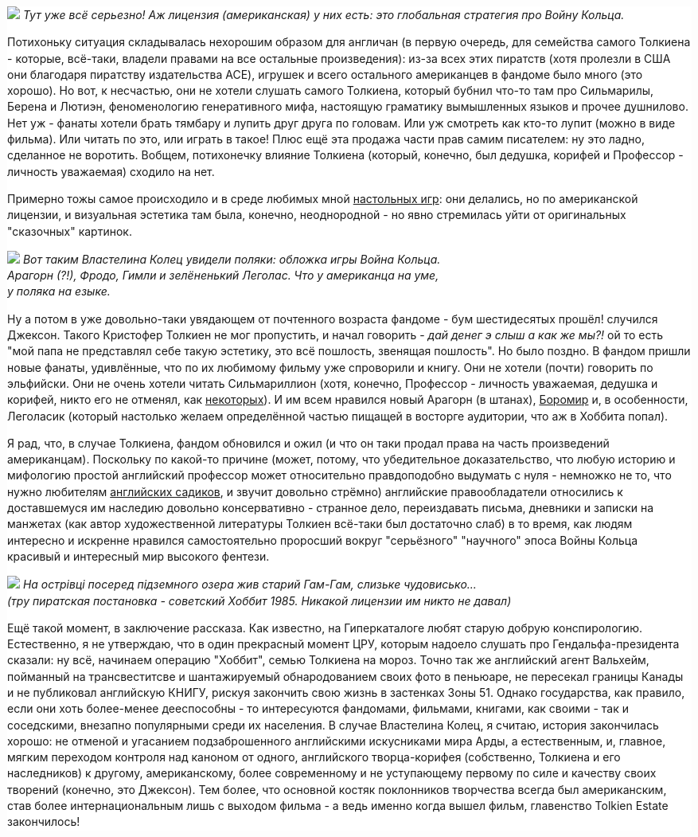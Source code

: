 ![](https://www.lysator.liu.se/tolkien-games/entry/screen-shot/wime3.gif)
_Тут уже всё серьезно! Аж лицензия (американская) у них есть: это глобальная стратегия про Войну Кольца._

Потихоньку ситуация складывалась нехорошим образом для англичан (в первую очередь, для семейства самого Толкиена - которые, всё-таки, владели правами на все остальные произведения): из-за всех этих пиратств (хотя пролезли в США они благодаря пиратству издательства ACE), игрушек и всего остального американцев в фандоме было много (это хорошо). Но вот, к несчастью, они не хотели слушать самого Толкиена, который бубнил что-то там про Сильмарилы, Берена и Лютиэн, феноменологию генеративного мифа, настоящую граматику вымышленных языков и прочее душнилово. Нет уж - фанаты хотели брать тямбару и лупить друг друга по головам. Или уж смотреть как кто-то лупит (можно в виде фильма). Или читать по это, или играть в такое! Плюс ещё эта продажа части прав самим писателем: ну это ладно, сделанное не воротить. Вобщем, потихонечку влияние Толкиена (который, конечно, был дедушка, корифей и Профессор - личность уважаемая) сходило на нет.

Примерно тожы самое происходило и в среде любимых мной [настольных игр](https://t.me/grandhamstergms/551): они делались, но по американской лицензии, и визуальная эстетика там была, конечно, неоднородной - но явно стремилась уйти от оригинальных "сказочных" картинок.

![](https://cf.geekdo-images.com/GF1yVgEF4q2MIrGujxeLCg__imagepage/img/ZWgmHRu0nIVnqXLlwhV3Q17ugPY=/fit-in/900x600/filters:no_upscale():strip_icc()/pic277514.jpg)
_Вот таким Властелина Колец увидели поляки: обложка игры Война Кольца.  
Арагорн (?!), Фродо, Гимли и зелёненький Леголас. Что у американца на уме,  
у поляка на езыке._

Ну а потом в уже довольно-таки увядающем от почтенного возраста фандоме - бум шестидесятых прошёл! случился Джексон. Такого Кристофер Толкиен не мог пропустить, и начал говорить - _дай денег э слыш а как же мы?!_ ой то есть "мой папа не представлял себе такую эстетику, это всё пошлость, звенящая пошлость". Но было поздно. В фандом пришли новые фанаты, удивлённые, что по их любимому фильму уже спроворили и книгу. Они не хотели (почти) говорить по эльфийски. Они не очень хотели читать Сильмариллион (хотя, конечно, Профессор - личность уважаемая, дедушка и корифей, никто его не отменял, как [некоторых](https://www.forbes.ru/forbes-woman/403249-kak-mir-razlyubil-dzhoan-rouling-i-pochemu-delo-ne-tolko-v-ee-tvitah-o)). И им всем нравился новый Арагорн (в штанах), [Боромир](https://img-webcalypt.ru/uploads/admin/images/meme-templates/jlHCjrs5tg0hKVW5U0GLXNJazVOFOuKZ.jpeg) и, в особенности, Леголасик (который настолько желаем определённой частью пищащей в восторге аудитории, что аж в Хоббита попал).

Я рад, что, в случае Толкиена, фандом обновился и ожил (и что он таки продал права на часть произведений американцам). Поскольку по какой-то причине (может, потому, что убедительное доказательство, что любую историю и мифологию простой английский профессор может относительно правдоподобно выдумать с нуля - немножко не то, что нужно любителям [английских садиков](https://ru.wikipedia.org/wiki/%D0%98%D1%81%D0%BA%D1%83%D1%81%D1%81%D1%82%D0%B2%D0%B5%D0%BD%D0%BD%D1%8B%D0%B5_%D1%80%D1%83%D0%B8%D0%BD%D1%8B), и звучит довольно стрёмно) английские правообладатели относились к доставшемуся им наследию довольно консервативно - странное дело, переиздавать письма, дневники и записки на манжетах (как автор художественной литературы Толкиен всё-таки был достаточно слаб) в то время, как людям интересно и искренне нравился самостоятельно проросший вокруг "серьёзного" "научного" эпоса Войны Кольца красивый и интересный мир высокого фентези.

![](https://upload.wikimedia.org/wikipedia/en/2/23/1985SovietTheHobbit.jpg)
_На острiвцi посеред пiдземного озера жив старий Гам-Гам, слизьке чудовисько...  
(тру пиратская постановка - советский Хоббит 1985. Никакой лицензии им никто не давал)_

Ещё такой момент, в заключение рассказа. Как известно, на Гиперкаталоге любят старую добрую конспирологию. Естественно, я не утверждаю, что в один прекрасный момент ЦРУ, которым надоело слушать про Гендальфа-президента сказали: ну всё, начинаем операцию "Хоббит", семью Толкиена на мороз. Точно так же английский агент Вальхейм, пойманный на трансвеститсве и шантажируемый обнародованием своих фото в пеньюаре, не пересекал границы Канады и не публиковал английскую КНИГУ, рискуя закончить свою жизнь в застенках Зоны 51. Однако государства, как правило, если они хоть более-менее дееспособны - то интересуются фандомами, фильмами, книгами, как своими - так и соседскими, внезапно популярными среди их населения. В случае Властелина Колец, я считаю, история закончилась хорошо: не отменой и угасанием подзаброшенного английскими искусниками мира Арды, а естественным, и, главное, мягким переходом контроля над каноном от одного, английского творца-корифея (собственно, Толкиена и его наследников) к другому, американскому, более современному и не уступающему первому по силе и качеству своих творений (конечно, это Джексон). Тем более, что основной костяк поклонников творчества всегда был американским, став более интернациональным лишь с выходом фильма - а ведь именно когда вышел фильм, главенство Tolkien Estate закончилось!